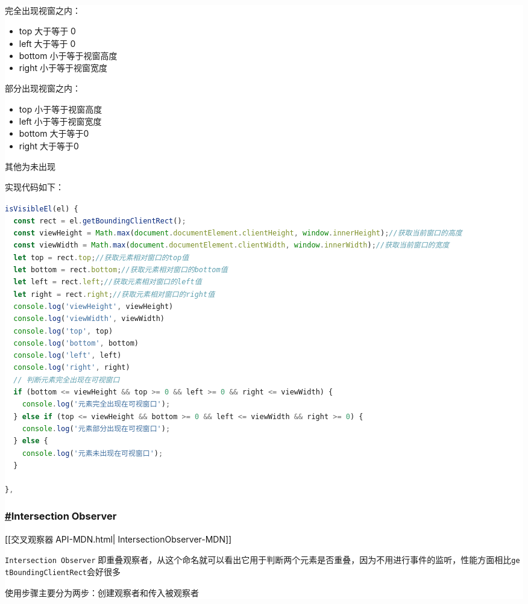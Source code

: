 完全出现视窗之内：
- top 大于等于 0
- left 大于等于 0
- bottom 小于等于视窗高度
- right 小于等于视窗宽度

部分出现视窗之内：
- top 小于等于视窗高度
- left 小于等于视窗宽度
- bottom 大于等于0
- right 大于等于0

其他为未出现

实现代码如下：

```js
isVisibleEl(el) {  
  const rect = el.getBoundingClientRect();  
  const viewHeight = Math.max(document.documentElement.clientHeight, window.innerHeight);//获取当前窗口的高度  
  const viewWidth = Math.max(document.documentElement.clientWidth, window.innerWidth);//获取当前窗口的宽度  
  let top = rect.top;//获取元素相对窗口的top值  
  let bottom = rect.bottom;//获取元素相对窗口的bottom值  
  let left = rect.left;//获取元素相对窗口的left值  
  let right = rect.right;//获取元素相对窗口的right值  
  console.log('viewHeight', viewHeight)  
  console.log('viewWidth', viewWidth)  
  console.log('top', top)  
  console.log('bottom', bottom)  
  console.log('left', left)  
  console.log('right', right)  
  // 判断元素完全出现在可视窗口  
  if (bottom <= viewHeight && top >= 0 && left >= 0 && right <= viewWidth) {  
    console.log('元素完全出现在可视窗口');  
  } else if (top <= viewHeight && bottom >= 0 && left <= viewWidth && right >= 0) {  
    console.log('元素部分出现在可视窗口');  
  } else {  
    console.log('元素未出现在可视窗口');  
  }  
  
},
```


### [#](https://vue3js.cn/interview/JavaScript/visible.html#intersection-observer)Intersection Observer

[[交叉观察器 API-MDN.html| IntersectionObserver-MDN]]

`Intersection Observer` 即重叠观察者，从这个命名就可以看出它用于判断两个元素是否重叠，因为不用进行事件的监听，性能方面相比`getBoundingClientRect`会好很多

使用步骤主要分为两步：创建观察者和传入被观察者
